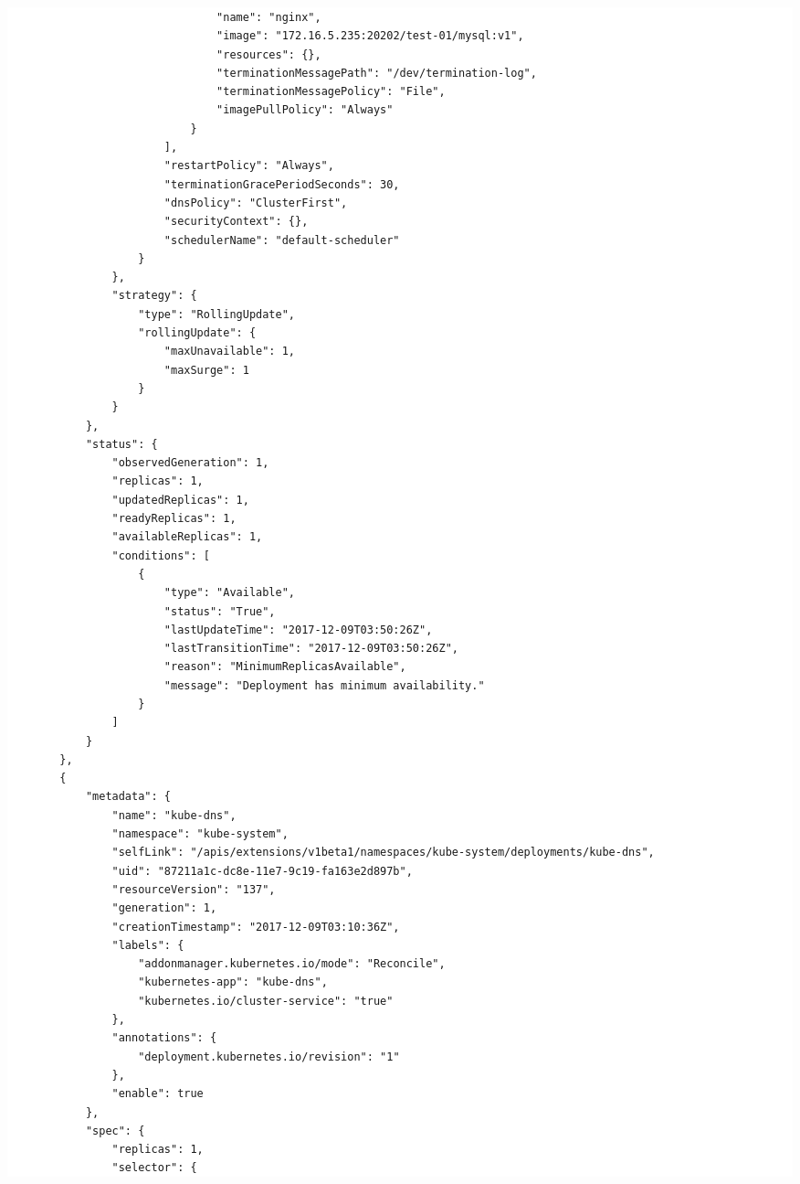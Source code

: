 ```
                                "name": "nginx",
                                "image": "172.16.5.235:20202/test-01/mysql:v1",
                                "resources": {},
                                "terminationMessagePath": "/dev/termination-log",
                                "terminationMessagePolicy": "File",
                                "imagePullPolicy": "Always"
                            }
                        ],
                        "restartPolicy": "Always",
                        "terminationGracePeriodSeconds": 30,
                        "dnsPolicy": "ClusterFirst",
                        "securityContext": {},
                        "schedulerName": "default-scheduler"
                    }
                },
                "strategy": {
                    "type": "RollingUpdate",
                    "rollingUpdate": {
                        "maxUnavailable": 1,
                        "maxSurge": 1
                    }
                }
            },
            "status": {
                "observedGeneration": 1,
                "replicas": 1,
                "updatedReplicas": 1,
                "readyReplicas": 1,
                "availableReplicas": 1,
                "conditions": [
                    {
                        "type": "Available",
                        "status": "True",
                        "lastUpdateTime": "2017-12-09T03:50:26Z",
                        "lastTransitionTime": "2017-12-09T03:50:26Z",
                        "reason": "MinimumReplicasAvailable",
                        "message": "Deployment has minimum availability."
                    }
                ]
            }
        },
        {
            "metadata": {
                "name": "kube-dns",
                "namespace": "kube-system",
                "selfLink": "/apis/extensions/v1beta1/namespaces/kube-system/deployments/kube-dns",
                "uid": "87211a1c-dc8e-11e7-9c19-fa163e2d897b",
                "resourceVersion": "137",
                "generation": 1,
                "creationTimestamp": "2017-12-09T03:10:36Z",
                "labels": {
                    "addonmanager.kubernetes.io/mode": "Reconcile",
                    "kubernetes-app": "kube-dns",
                    "kubernetes.io/cluster-service": "true"
                },
                "annotations": {
                    "deployment.kubernetes.io/revision": "1"
                },
                "enable": true
            },
            "spec": {
                "replicas": 1,
                "selector": {
```